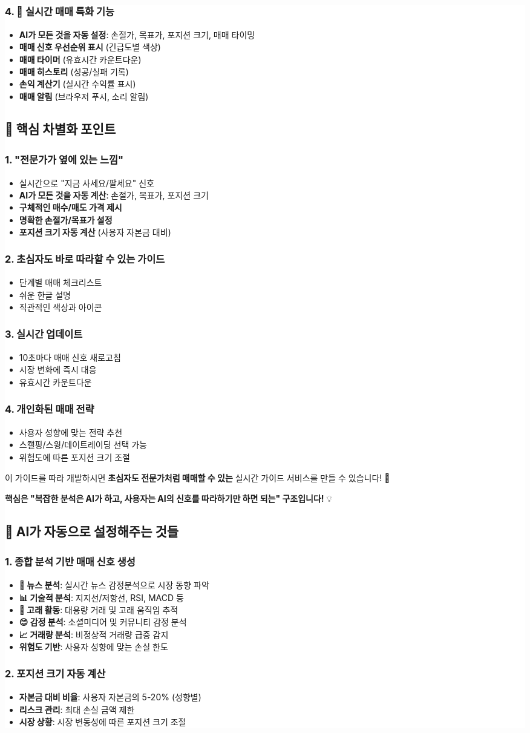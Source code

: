 ### 4. **🎯 실시간 매매 특화 기능**
- **AI가 모든 것을 자동 설정**: 손절가, 목표가, 포지션 크기, 매매 타이밍
- **매매 신호 우선순위 표시** (긴급도별 색상)
- **매매 타이머** (유효시간 카운트다운)
- **매매 히스토리** (성공/실패 기록)
- **손익 계산기** (실시간 수익률 표시)
- **매매 알림** (브라우저 푸시, 소리 알림)

## 🎯 핵심 차별화 포인트

### 1. **"전문가가 옆에 있는 느낌"**
- 실시간으로 "지금 사세요/팔세요" 신호
- **AI가 모든 것을 자동 계산**: 손절가, 목표가, 포지션 크기
- **구체적인 매수/매도 가격 제시**
- **명확한 손절가/목표가 설정**
- **포지션 크기 자동 계산** (사용자 자본금 대비)

### 2. **초심자도 바로 따라할 수 있는 가이드**
- 단계별 매매 체크리스트
- 쉬운 한글 설명
- 직관적인 색상과 아이콘

### 3. **실시간 업데이트**
- 10초마다 매매 신호 새로고침
- 시장 변화에 즉시 대응
- 유효시간 카운트다운

### 4. **개인화된 매매 전략**
- 사용자 성향에 맞는 전략 추천
- 스캘핑/스윙/데이트레이딩 선택 가능
- 위험도에 따른 포지션 크기 조절

이 가이드를 따라 개발하시면 **초심자도 전문가처럼 매매할 수 있는** 실시간 가이드 서비스를 만들 수 있습니다! 🚀

**핵심은 "복잡한 분석은 AI가 하고, 사용자는 AI의 신호를 따라하기만 하면 되는" 구조입니다!** 💡

## 🤖 AI가 자동으로 설정해주는 것들

### 1. **종합 분석 기반 매매 신호 생성**
- **📰 뉴스 분석**: 실시간 뉴스 감정분석으로 시장 동향 파악
- **📊 기술적 분석**: 지지선/저항선, RSI, MACD 등
- **🐋 고래 활동**: 대용량 거래 및 고래 움직임 추적
- **😊 감정 분석**: 소셜미디어 및 커뮤니티 감정 분석
- **📈 거래량 분석**: 비정상적 거래량 급증 감지
- **위험도 기반**: 사용자 성향에 맞는 손실 한도

### 2. **포지션 크기 자동 계산**
- **자본금 대비 비율**: 사용자 자본금의 5-20% (성향별)
- **리스크 관리**: 최대 손실 금액 제한
- **시장 상황**: 시장 변동성에 따른 포지션 크기 조절
